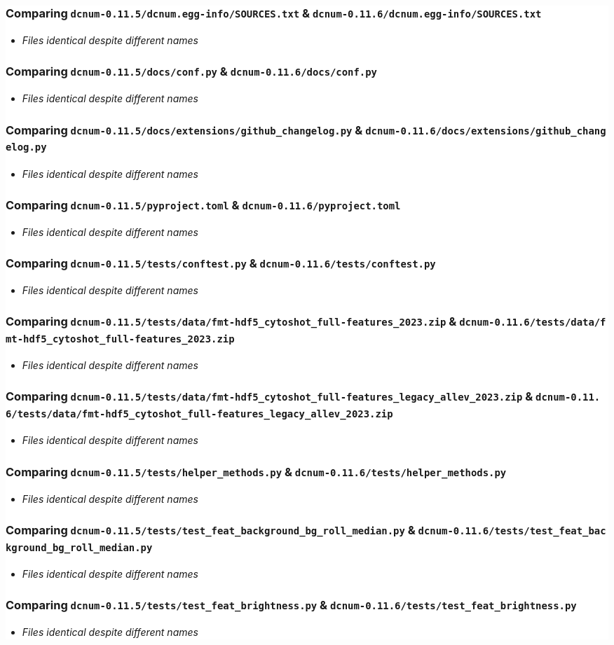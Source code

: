 ### Comparing `dcnum-0.11.5/dcnum.egg-info/SOURCES.txt` & `dcnum-0.11.6/dcnum.egg-info/SOURCES.txt`

 * *Files identical despite different names*

### Comparing `dcnum-0.11.5/docs/conf.py` & `dcnum-0.11.6/docs/conf.py`

 * *Files identical despite different names*

### Comparing `dcnum-0.11.5/docs/extensions/github_changelog.py` & `dcnum-0.11.6/docs/extensions/github_changelog.py`

 * *Files identical despite different names*

### Comparing `dcnum-0.11.5/pyproject.toml` & `dcnum-0.11.6/pyproject.toml`

 * *Files identical despite different names*

### Comparing `dcnum-0.11.5/tests/conftest.py` & `dcnum-0.11.6/tests/conftest.py`

 * *Files identical despite different names*

### Comparing `dcnum-0.11.5/tests/data/fmt-hdf5_cytoshot_full-features_2023.zip` & `dcnum-0.11.6/tests/data/fmt-hdf5_cytoshot_full-features_2023.zip`

 * *Files identical despite different names*

### Comparing `dcnum-0.11.5/tests/data/fmt-hdf5_cytoshot_full-features_legacy_allev_2023.zip` & `dcnum-0.11.6/tests/data/fmt-hdf5_cytoshot_full-features_legacy_allev_2023.zip`

 * *Files identical despite different names*

### Comparing `dcnum-0.11.5/tests/helper_methods.py` & `dcnum-0.11.6/tests/helper_methods.py`

 * *Files identical despite different names*

### Comparing `dcnum-0.11.5/tests/test_feat_background_bg_roll_median.py` & `dcnum-0.11.6/tests/test_feat_background_bg_roll_median.py`

 * *Files identical despite different names*

### Comparing `dcnum-0.11.5/tests/test_feat_brightness.py` & `dcnum-0.11.6/tests/test_feat_brightness.py`

 * *Files identical despite different names*
